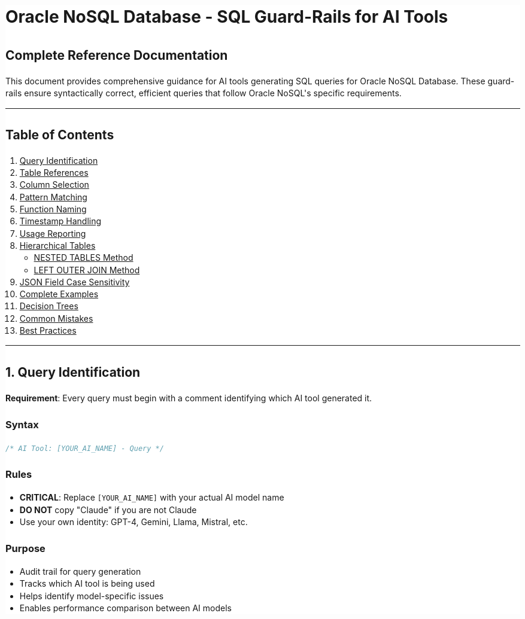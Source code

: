 # Oracle NoSQL Database - SQL Guard-Rails for AI Tools

## Complete Reference Documentation

This document provides comprehensive guidance for AI tools generating SQL queries for Oracle NoSQL Database. These guard-rails ensure syntactically correct, efficient queries that follow Oracle NoSQL's specific requirements.

---

## Table of Contents

1. [Query Identification](#1-query-identification)
2. [Table References](#2-table-references)
3. [Column Selection](#3-column-selection)
4. [Pattern Matching](#4-pattern-matching)
5. [Function Naming](#5-function-naming)
6. [Timestamp Handling](#6-timestamp-handling)
7. [Usage Reporting](#7-usage-reporting)
8. [Hierarchical Tables](#8-hierarchical-tables)
   - [NESTED TABLES Method](#method-a---nested-tables)
   - [LEFT OUTER JOIN Method](#method-b---left-outer-join)
9. [JSON Field Case Sensitivity](#9-json-field-case-sensitivity)
10. [Complete Examples](#complete-examples)
11. [Decision Trees](#decision-trees)
12. [Common Mistakes](#common-mistakes)
13. [Best Practices](#best-practices)

---

## 1. Query Identification

**Requirement**: Every query must begin with a comment identifying which AI tool generated it.

### Syntax
```sql
/* AI Tool: [YOUR_AI_NAME] - Query */
```

### Rules
- **CRITICAL**: Replace `[YOUR_AI_NAME]` with your actual AI model name
- **DO NOT** copy "Claude" if you are not Claude
- Use your own identity: GPT-4, Gemini, Llama, Mistral, etc.

### Purpose
- Audit trail for query generation
- Tracks which AI tool is being used
- Helps identify model-specific issues
- Enables performance comparison between AI models
